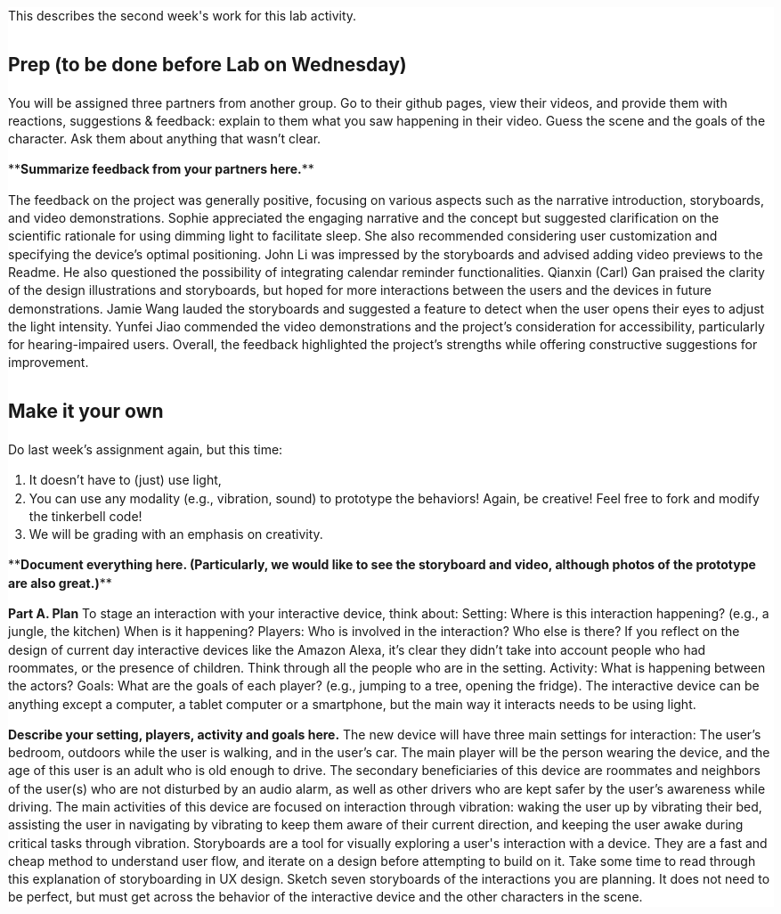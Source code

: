 This describes the second week's work for this lab activity.


## Prep (to be done before Lab on Wednesday)

You will be assigned three partners from another group. Go to their github pages, view their videos, and provide them with reactions, suggestions & feedback: explain to them what you saw happening in their video. Guess the scene and the goals of the character. Ask them about anything that wasn’t clear. 

\*\***Summarize feedback from your partners here.**\*\*

The feedback on the project was generally positive, focusing on various aspects such as the narrative introduction, storyboards, and video demonstrations. Sophie appreciated the engaging narrative and the concept but suggested clarification on the scientific rationale for using dimming light to facilitate sleep. She also recommended considering user customization and specifying the device’s optimal positioning. John Li was impressed by the storyboards and advised adding video previews to the Readme. He also questioned the possibility of integrating calendar reminder functionalities. Qianxin (Carl) Gan praised the clarity of the design illustrations and storyboards, but hoped for more interactions between the users and the devices in future demonstrations. Jamie Wang lauded the storyboards and suggested a feature to detect when the user opens their eyes to adjust the light intensity. Yunfei Jiao commended the video demonstrations and the project’s consideration for accessibility, particularly for hearing-impaired users. Overall, the feedback highlighted the project’s strengths while offering constructive suggestions for improvement.

## Make it your own

Do last week’s assignment again, but this time: 
1) It doesn’t have to (just) use light, 
2) You can use any modality (e.g., vibration, sound) to prototype the behaviors! Again, be creative! Feel free to fork and modify the tinkerbell code! 
3) We will be grading with an emphasis on creativity. 

\*\***Document everything here. (Particularly, we would like to see the storyboard and video, although photos of the prototype are also great.)**\*\*


**Part A. Plan**
To stage an interaction with your interactive device, think about:
Setting: Where is this interaction happening? (e.g., a jungle, the kitchen) When is it happening?
Players: Who is involved in the interaction? Who else is there? If you reflect on the design of current day interactive devices like the Amazon Alexa, it’s clear they didn’t take into account people who had roommates, or the presence of children. Think through all the people who are in the setting.
Activity: What is happening between the actors?
Goals: What are the goals of each player? (e.g., jumping to a tree, opening the fridge).
The interactive device can be anything except a computer, a tablet computer or a smartphone, but the main way it interacts needs to be using light.

**Describe your setting, players, activity and goals here.** 
The new device will have three main settings for interaction: The user’s bedroom, outdoors while the user is walking, and in the user’s car. 
The main player will be the person wearing the device, and the age of this user is an adult who is old enough to drive. The secondary beneficiaries of this device are roommates and neighbors of the user(s) who are not disturbed by an audio alarm, as well as other drivers who are kept safer by the user’s awareness while driving. 
The main activities of this device are focused on interaction through vibration: waking the user up by vibrating their bed, assisting the user in navigating by vibrating to keep them aware of their current direction, and keeping the user awake during critical tasks through vibration.
Storyboards are a tool for visually exploring a user's interaction with a device. They are a fast and cheap method to understand user flow, and iterate on a design before attempting to build on it. Take some time to read through this explanation of storyboarding in UX design. Sketch seven storyboards of the interactions you are planning. It does not need to be perfect, but must get across the behavior of the interactive device and the other characters in the scene.
